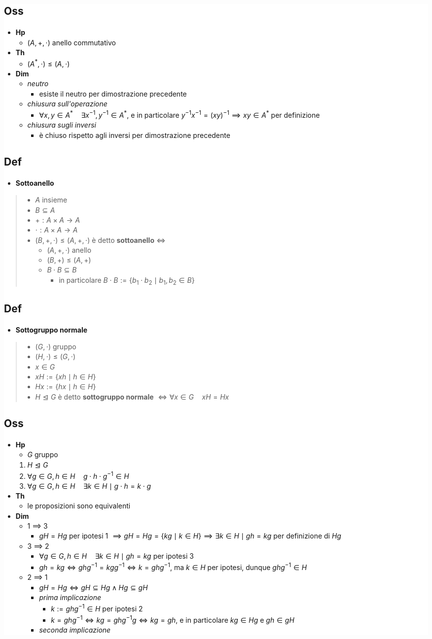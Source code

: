 ## Oss

- **Hp**
  - $(A, +, \cdot)$ anello commutativo
- **Th**
    - $(A^*, \cdot) \leqslant (A, \cdot)$
- **Dim**
    - _neutro_
        - esiste il neutro per dimostrazione precedente
    - _chiusura sull'operazione_
        - $\forall x, y \in A^{*} \quad \exists x^{-1}, y^{-1} \in A^*$, e in particolare $y^{-1}x^{-1} = (xy)^{-1} \implies xy \in A^*$ per definizione
    - _chiusura sugli inversi_
        - è chiuso rispetto agli inversi per dimostrazione precedente

## Def

- **Sottoanello**

> - $A$ insieme
> - $B \subseteq A$
> - $+: A \times A \rightarrow A$
> - $\cdot: A \times A \rightarrow A$
> - $(B, + , \cdot) \leqslant (A, +, \cdot)$ è detto **sottoanello** $\iff$
>   - $(A, +, \cdot)$ anello
>   - $(B, +) \leqslant (A, +)$
>   - $B \cdot B \subseteq B$
>     - in particolare $B \cdot B := \{b_1 \cdot b_2 \mid b_1, b_2 \in B\}$

## Def

- **Sottogruppo normale**

> - $(G, \cdot)$ gruppo
> - $(H, \cdot) \leqslant (G, \cdot)$
> - $x \in G$
> - $xH := \{xh \mid h \in H\}$
> - $Hx := \{hx \mid h \in H\}$
> - $H \trianglelefteq G$ è detto **sottogruppo normale** $\iff \forall x \in G \quad xH = Hx$

## Oss

- **Hp**
  - $G$ gruppo
  1) $H \trianglelefteq G$
  2) $\forall g \in G, h \in H \quad g \cdot h \cdot g^{-1} \in H$
  3) $\forall g \in G, h \in H \quad \exists k \in H \mid g \cdot h = k \cdot g$
- **Th**
  - le proposizioni sono equivalenti
- **Dim**
  - 1 $\implies$ 3
    - $gH = Hg$ per ipotesi 1  $\implies gH = Hg = \{kg \mid k \in H\} \implies \exists k \in H \mid gh = kg$ per definizione di $Hg$
  - 3 $\implies$ 2
    - $\forall g \in G, h \in H \quad \exists k \in H \mid gh = kg$ per ipotesi 3
    - $gh = kg \iff g h g^{-1} =k g g^{-1} \iff k = ghg^{-1}$, ma $k \in H$ per ipotesi, dunque $ghg^{-1} \in H$
  - 2 $\implies$ 1
    - $gH = Hg \iff gH \subseteq Hg \land Hg \subseteq gH$
    - _prima implicazione_
      - $k:= ghg^{-1} \in H$ per ipotesi 2
      - $k = ghg^{-1} \iff k g= ghg^{-1}g \iff kg = gh$, e in particolare $kg \in Hg$ e $gh \in gH$
    - _seconda implicazione_